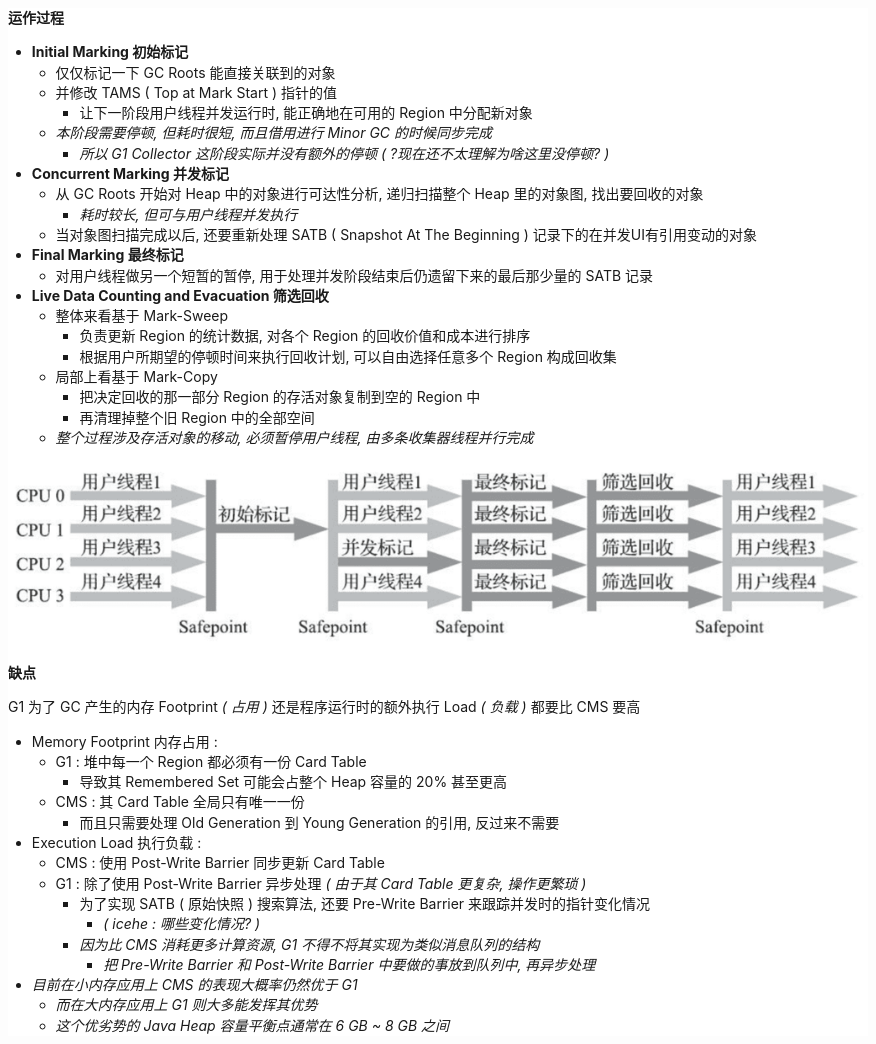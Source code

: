 **运作过程**

* **Initial Marking 初始标记**
  * 仅仅标记一下 GC Roots 能直接关联到的对象
  * 并修改 TAMS \( Top at Mark Start \) 指针的值
    * 让下一阶段用户线程并发运行时, 能正确地在可用的 Region 中分配新对象
  * _本阶段需要停顿, 但耗时很短, 而且借用进行 Minor GC 的时候同步完成_
    * _所以 G1 Collector 这阶段实际并没有额外的停顿 \( ?现在还不太理解为啥这里没停顿? \)_
* **Concurrent Marking 并发标记**
  * 从 GC Roots 开始对 Heap 中的对象进行可达性分析, 递归扫描整个 Heap 里的对象图, 找出要回收的对象
    * _耗时较长, 但可与用户线程并发执行_
  * 当对象图扫描完成以后, 还要重新处理 SATB \( Snapshot At The Beginning \) 记录下的在并发UI有引用变动的对象
* **Final Marking 最终标记**
  * 对用户线程做另一个短暂的暂停, 用于处理并发阶段结束后仍遗留下来的最后那少量的 SATB 记录
* **Live Data Counting and Evacuation 筛选回收**
  * 整体来看基于 Mark-Sweep
    * 负责更新 Region 的统计数据, 对各个 Region 的回收价值和成本进行排序
    * 根据用户所期望的停顿时间来执行回收计划, 可以自由选择任意多个 Region 构成回收集
  * 局部上看基于 Mark-Copy
    * 把决定回收的那一部分 Region 的存活对象复制到空的 Region 中
    * 再清理掉整个旧 Region 中的全部空间
  * _整个过程涉及存活对象的移动, 必须暂停用户线程, 由多条收集器线程并行完成_

![garbage-first-collector-running.png](../.gitbook/assets/garbage-first-collector-running.png)

**缺点**

G1 为了 GC 产生的内存 Footprint _\( 占用 \)_ 还是程序运行时的额外执行 Load _\( 负载 \)_ 都要比 CMS 要高

* Memory Footprint 内存占用 :
  * G1 : 堆中每一个 Region 都必须有一份 Card Table
    * 导致其 Remembered Set 可能会占整个 Heap 容量的 20% 甚至更高
  * CMS : 其 Card Table 全局只有唯一一份
    * 而且只需要处理 Old Generation 到 Young Generation 的引用, 反过来不需要
* Execution Load 执行负载 :
  * CMS : 使用 Post-Write Barrier 同步更新 Card Table
  * G1 : 除了使用 Post-Write Barrier 异步处理 _\( 由于其 Card Table 更复杂, 操作更繁琐 \)_
    * 为了实现 SATB \( 原始快照 \) 搜索算法, 还要 Pre-Write Barrier 来跟踪并发时的指针变化情况
      * _\( icehe : 哪些变化情况? \)_
    * _因为比 CMS 消耗更多计算资源, G1 不得不将其实现为类似消息队列的结构_
      * _把 Pre-Write Barrier 和 Post-Write Barrier 中要做的事放到队列中, 再异步处理_
* _目前在小内存应用上 CMS 的表现大概率仍然优于 G1_
  * _而在大内存应用上 G1 则大多能发挥其优势_
  * _这个优劣势的 Java Heap 容量平衡点通常在 6 GB ~ 8 GB 之间_
